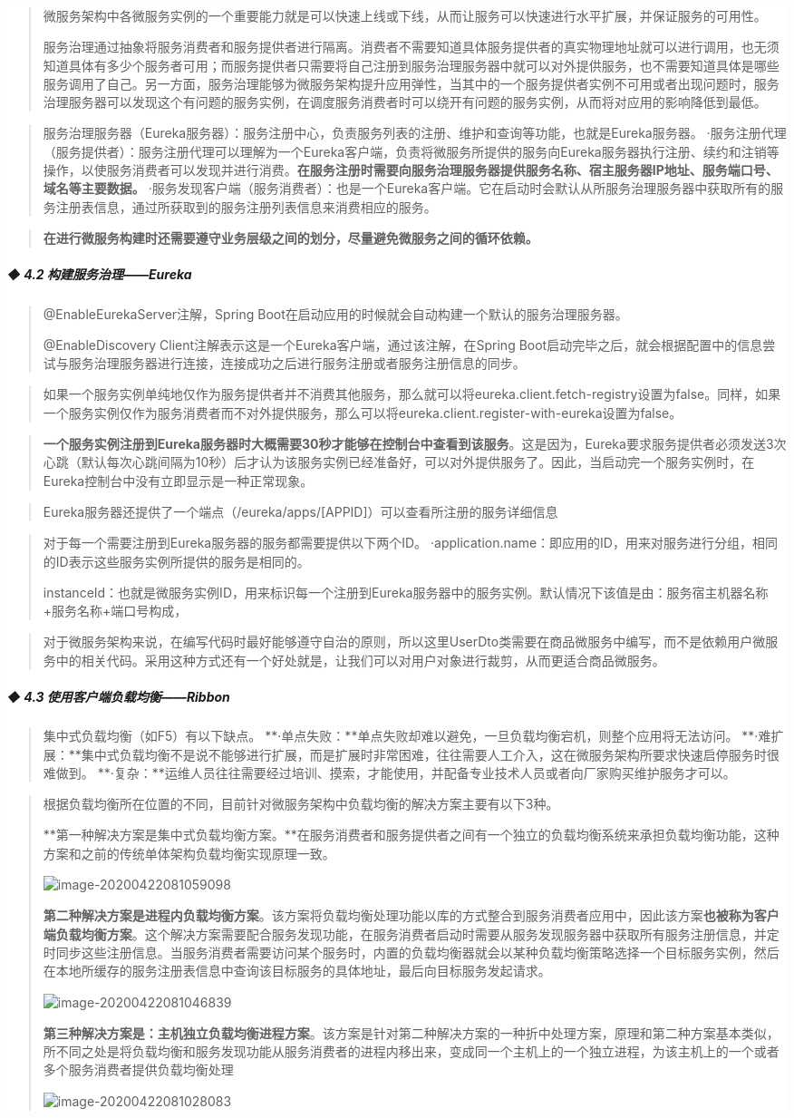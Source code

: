 >微服务架构中各微服务实例的一个重要能力就是可以快速上线或下线，从而让服务可以快速进行水平扩展，并保证服务的可用性。
>
>服务治理通过抽象将服务消费者和服务提供者进行隔离。消费者不需要知道具体服务提供者的真实物理地址就可以进行调用，也无须知道具体有多少个服务者可用；而服务提供者只需要将自己注册到服务治理服务器中就可以对外提供服务，也不需要知道具体是哪些服务调用了自己。另一方面，服务治理能够为微服务架构提升应用弹性，当其中的一个服务提供者实例不可用或者出现问题时，服务治理服务器可以发现这个有问题的服务实例，在调度服务消费者时可以绕开有问题的服务实例，从而将对应用的影响降低到最低。

>服务治理服务器（Eureka服务器）：服务注册中心，负责服务列表的注册、维护和查询等功能，也就是Eureka服务器。
>·服务注册代理（服务提供者）：服务注册代理可以理解为一个Eureka客户端，负责将微服务所提供的服务向Eureka服务器执行注册、续约和注销等操作，以使服务消费者可以发现并进行消费。**在服务注册时需要向服务治理服务器提供服务名称、宿主服务器IP地址、服务端口号、域名等主要数据。**
>·服务发现客户端（服务消费者）：也是一个Eureka客户端。它在启动时会默认从所服务治理服务器中获取所有的服务注册表信息，通过所获取到的服务注册列表信息来消费相应的服务。

>**在进行微服务构建时还需要遵守业务层级之间的划分，尽量避免微服务之间的循环依赖。**

##### ◆ 4.2 构建服务治理——Eureka

>@EnableEurekaServer注解，Spring Boot在启动应用的时候就会自动构建一个默认的服务治理服务器。
>
>@EnableDiscovery Client注解表示这是一个Eureka客户端，通过该注解，在Spring Boot启动完毕之后，就会根据配置中的信息尝试与服务治理服务器进行连接，连接成功之后进行服务注册或者服务注册信息的同步。

>如果一个服务实例单纯地仅作为服务提供者并不消费其他服务，那么就可以将eureka.client.fetch-registry设置为false。同样，如果一个服务实例仅作为服务消费者而不对外提供服务，那么可以将eureka.client.register-with-eureka设置为false。

>**一个服务实例注册到Eureka服务器时大概需要30秒才能够在控制台中查看到该服务**。这是因为，Eureka要求服务提供者必须发送3次心跳（默认每次心跳间隔为10秒）后才认为该服务实例已经准备好，可以对外提供服务了。因此，当启动完一个服务实例时，在Eureka控制台中没有立即显示是一种正常现象。

>Eureka服务器还提供了一个端点（/eureka/apps/[APPID]）可以查看所注册的服务详细信息

>对于每一个需要注册到Eureka服务器的服务都需要提供以下两个ID。
>·application.name：即应用的ID，用来对服务进行分组，相同的ID表示这些服务实例所提供的服务是相同的。
>
>instanceId：也就是微服务实例ID，用来标识每一个注册到Eureka服务器中的服务实例。默认情况下该值是由：服务宿主机器名称+服务名称+端口号构成，

>对于微服务架构来说，在编写代码时最好能够遵守自治的原则，所以这里UserDto类需要在商品微服务中编写，而不是依赖用户微服务中的相关代码。采用这种方式还有一个好处就是，让我们可以对用户对象进行裁剪，从而更适合商品微服务。

##### ◆ 4.3 使用客户端负载均衡——Ribbon

>集中式负载均衡（如F5）有以下缺点。
>**·单点失败：**单点失败却难以避免，一旦负载均衡宕机，则整个应用将无法访问。
>**·难扩展：**集中式负载均衡不是说不能够进行扩展，而是扩展时非常困难，往往需要人工介入，这在微服务架构所要求快速启停服务时很难做到。
>**·复杂：**运维人员往往需要经过培训、摸索，才能使用，并配备专业技术人员或者向厂家购买维护服务才可以。

>根据负载均衡所在位置的不同，目前针对微服务架构中负载均衡的解决方案主要有以下3种。
>
>**第一种解决方案是集中式负载均衡方案。**在服务消费者和服务提供者之间有一个独立的负载均衡系统来承担负载均衡功能，这种方案和之前的传统单体架构负载均衡实现原理一致。
>
>![image-20200422081059098](C:\Users\MrLi\AppData\Roaming\Typora\typora-user-images\image-20200422081059098.png)
>
>**第二种解决方案是进程内负载均衡方案**。该方案将负载均衡处理功能以库的方式整合到服务消费者应用中，因此该方案**也被称为客户端负载均衡方案**。这个解决方案需要配合服务发现功能，在服务消费者启动时需要从服务发现服务器中获取所有服务注册信息，并定时同步这些注册信息。当服务消费者需要访问某个服务时，内置的负载均衡器就会以某种负载均衡策略选择一个目标服务实例，然后在本地所缓存的服务注册表信息中查询该目标服务的具体地址，最后向目标服务发起请求。
>
>![image-20200422081046839](C:\Users\MrLi\AppData\Roaming\Typora\typora-user-images\image-20200422081046839.png)
>
>**第三种解决方案是：主机独立负载均衡进程方案**。该方案是针对第二种解决方案的一种折中处理方案，原理和第二种方案基本类似，所不同之处是将负载均衡和服务发现功能从服务消费者的进程内移出来，变成同一个主机上的一个独立进程，为该主机上的一个或者多个服务消费者提供负载均衡处理
>
>![image-20200422081028083](C:\Users\MrLi\AppData\Roaming\Typora\typora-user-images\image-20200422081028083.png)
